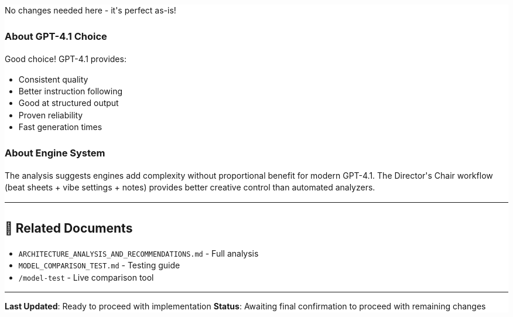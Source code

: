No changes needed here - it's perfect as-is!

### About GPT-4.1 Choice
Good choice! GPT-4.1 provides:
- Consistent quality
- Better instruction following
- Good at structured output
- Proven reliability
- Fast generation times

### About Engine System
The analysis suggests engines add complexity without proportional benefit for modern GPT-4.1. The Director's Chair workflow (beat sheets + vibe settings + notes) provides better creative control than automated analyzers.

---

## 🔗 Related Documents

- `ARCHITECTURE_ANALYSIS_AND_RECOMMENDATIONS.md` - Full analysis
- `MODEL_COMPARISON_TEST.md` - Testing guide
- `/model-test` - Live comparison tool

---

**Last Updated**: Ready to proceed with implementation
**Status**: Awaiting final confirmation to proceed with remaining changes








